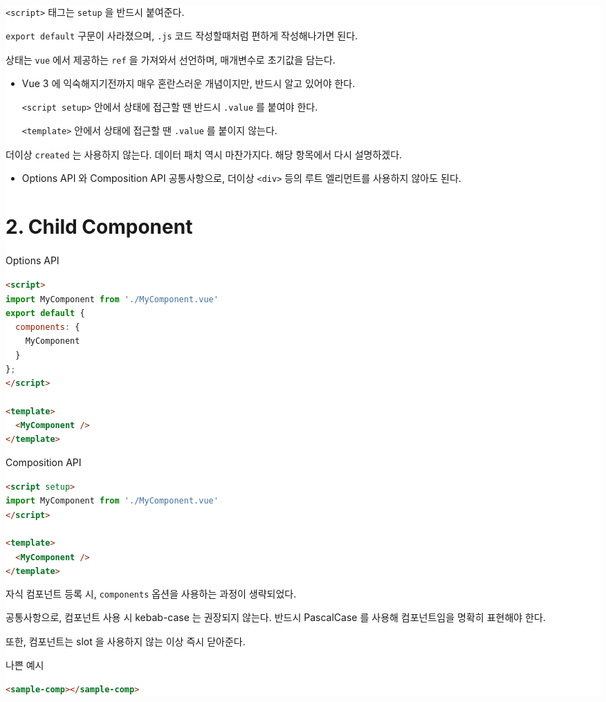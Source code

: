 `<script>` 태그는 `setup` 을 반드시 붙여준다.

`export default` 구문이 사라졌으며, `.js` 코드 작성할때처럼 편하게 작성해나가면 된다.

상태는 `vue` 에서 제공하는 `ref` 을 가져와서 선언하며, 매개변수로 초기값을 담는다.

- Vue 3 에 익숙해지기전까지 매우 혼란스러운 개념이지만, 반드시 알고 있어야 한다.

    `<script setup>` 안에서 상태에 접근할 땐 반드시 `.value` 를 붙여야 한다.

    `<template>` 안에서 상태에 접근할 땐 `.value` 를 붙이지 않는다.

더이상 `created` 는 사용하지 않는다. 데이터 패치 역시 마찬가지다. 해당 항목에서 다시 설명하겠다.

- Options API 와 Composition API 공통사항으로, 더이상 `<div>` 등의 루트 엘리먼트를 사용하지 않아도 된다.

# 2. Child Component

Options API

```html
<script>
import MyComponent from './MyComponent.vue'
export default {
  components: {
    MyComponent
  }
};
</script>

<template>
  <MyComponent />
</template>
```

Composition API

```html
<script setup>
import MyComponent from './MyComponent.vue'
</script>

<template>
  <MyComponent />
</template>
```

자식 컴포넌트 등록 시, `components` 옵션을 사용하는 과정이 생략되었다.

공통사항으로, 컴포넌트 사용 시 kebab-case 는 권장되지 않는다. 반드시 PascalCase 를 사용해 컴포넌트임을 명확히 표현해야 한다.

또한, 컴포넌트는 slot 을 사용하지 않는 이상 즉시 닫아준다.

나쁜 예시

```html
<sample-comp></sample-comp>
```
